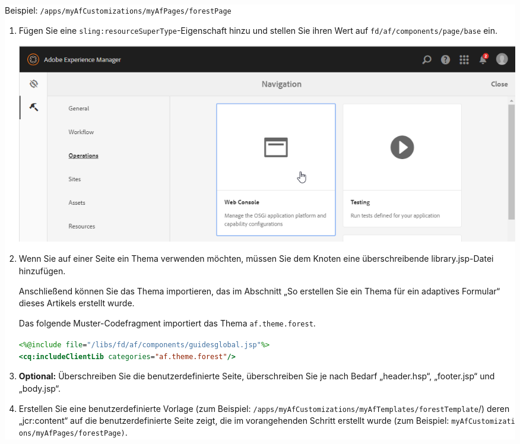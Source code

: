    Beispiel: `/apps/myAfCustomizations/myAfPages/forestPage`

   1. Fügen Sie eine `sling:resourceSuperType`-Eigenschaft hinzu und stellen Sie ihren Wert auf `fd/af/components/page/base` ein.

      ![Snapshot zum CRX-Repository](assets/1-2.png)

   1. Wenn Sie auf einer Seite ein Thema verwenden möchten, müssen Sie dem Knoten eine überschreibende library.jsp-Datei hinzufügen.

      Anschließend können Sie das Thema importieren, das im Abschnitt „So erstellen Sie ein Thema für ein adaptives Formular“ dieses Artikels erstellt wurde.

      Das folgende Muster-Codefragment importiert das Thema `af.theme.forest`.

      ```jsp
      <%@include file="/libs/fd/af/components/guidesglobal.jsp"%>
      <cq:includeClientLib categories="af.theme.forest"/>
      ```

   1. **Optional:** Überschreiben Sie die benutzerdefinierte Seite, überschreiben Sie je nach Bedarf „header.hsp“, „footer.jsp“ und „body.jsp“.

1. Erstellen Sie eine benutzerdefinierte Vorlage (zum Beispiel: `/apps/myAfCustomizations/myAfTemplates/forestTemplate`/) deren „jcr:content“ auf die benutzerdefinierte Seite zeigt, die im vorangehenden Schritt erstellt wurde (zum Beispiel: `myAfCustomizations/myAfPages/forestPage)`.

